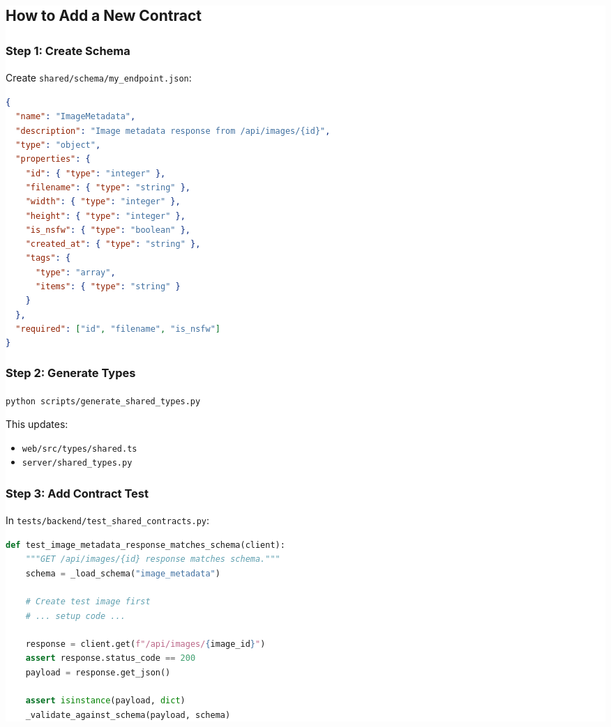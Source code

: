
## How to Add a New Contract

### Step 1: Create Schema

Create `shared/schema/my_endpoint.json`:
```json
{
  "name": "ImageMetadata",
  "description": "Image metadata response from /api/images/{id}",
  "type": "object",
  "properties": {
    "id": { "type": "integer" },
    "filename": { "type": "string" },
    "width": { "type": "integer" },
    "height": { "type": "integer" },
    "is_nsfw": { "type": "boolean" },
    "created_at": { "type": "string" },
    "tags": {
      "type": "array",
      "items": { "type": "string" }
    }
  },
  "required": ["id", "filename", "is_nsfw"]
}
```

### Step 2: Generate Types

```bash
python scripts/generate_shared_types.py
```

This updates:
- `web/src/types/shared.ts`
- `server/shared_types.py`

### Step 3: Add Contract Test

In `tests/backend/test_shared_contracts.py`:
```python
def test_image_metadata_response_matches_schema(client):
    """GET /api/images/{id} response matches schema."""
    schema = _load_schema("image_metadata")

    # Create test image first
    # ... setup code ...

    response = client.get(f"/api/images/{image_id}")
    assert response.status_code == 200
    payload = response.get_json()

    assert isinstance(payload, dict)
    _validate_against_schema(payload, schema)
```

